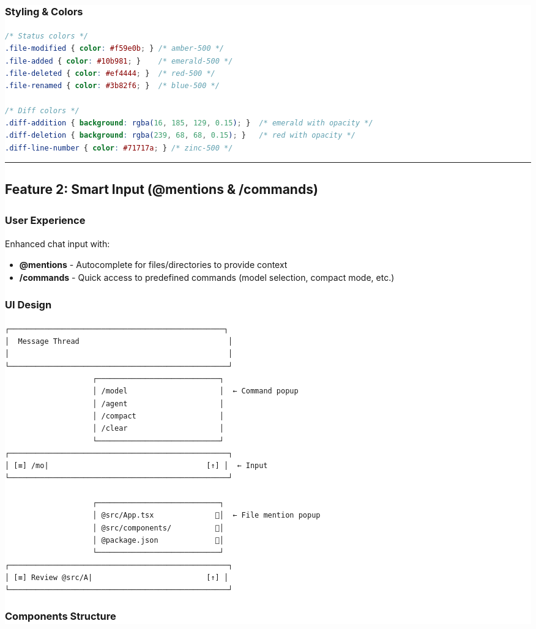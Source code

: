 ### Styling & Colors

```css
/* Status colors */
.file-modified { color: #f59e0b; } /* amber-500 */
.file-added { color: #10b981; }    /* emerald-500 */
.file-deleted { color: #ef4444; }  /* red-500 */
.file-renamed { color: #3b82f6; }  /* blue-500 */

/* Diff colors */
.diff-addition { background: rgba(16, 185, 129, 0.15); }  /* emerald with opacity */
.diff-deletion { background: rgba(239, 68, 68, 0.15); }   /* red with opacity */
.diff-line-number { color: #71717a; } /* zinc-500 */
```

---

## Feature 2: Smart Input (@mentions & /commands)

### User Experience
Enhanced chat input with:
- **@mentions** - Autocomplete for files/directories to provide context
- **/commands** - Quick access to predefined commands (model selection, compact mode, etc.)

### UI Design

```
┌─────────────────────────────────────────────────┐
│  Message Thread                                  │
│                                                  │
└──────────────────────────────────────────────────┘
                    ┌────────────────────────────┐
                    │ /model                     │  ← Command popup
                    │ /agent                     │
                    │ /compact                   │
                    │ /clear                     │
                    └────────────────────────────┘
┌──────────────────────────────────────────────────┐
│ [≡] /mo|                                    [↑] │  ← Input
└──────────────────────────────────────────────────┘

                    ┌────────────────────────────┐
                    │ @src/App.tsx              📄│  ← File mention popup
                    │ @src/components/          📁│
                    │ @package.json             📄│
                    └────────────────────────────┘
┌──────────────────────────────────────────────────┐
│ [≡] Review @src/A|                          [↑] │
└──────────────────────────────────────────────────┘
```

### Components Structure

